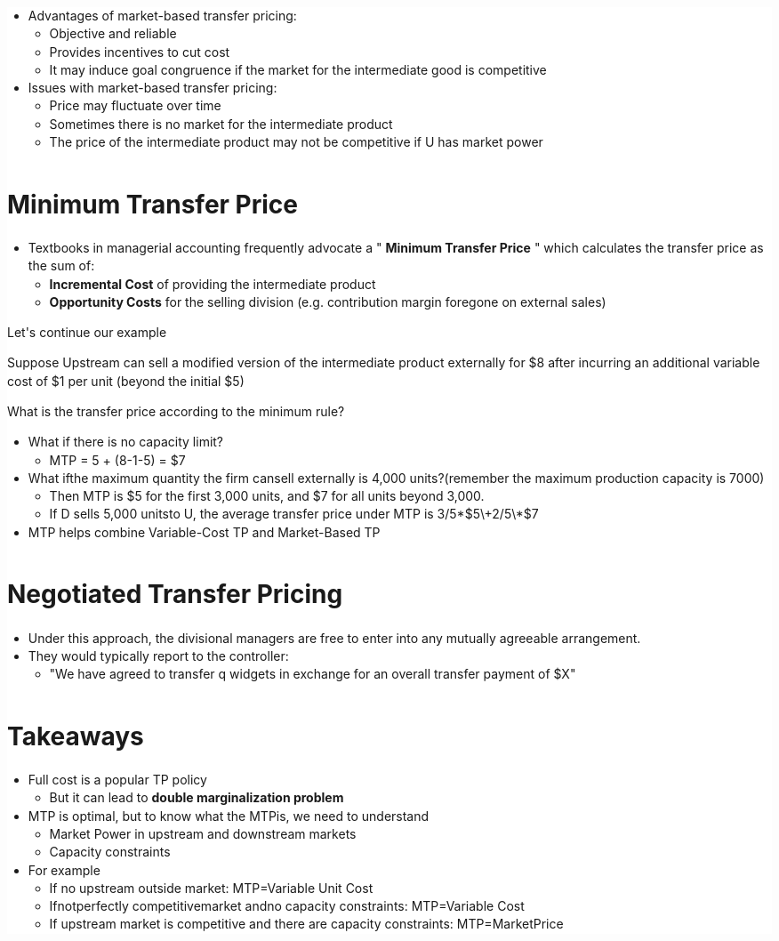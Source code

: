 * Advantages of market\-based transfer pricing:
  * Objective and reliable
  * Provides incentives to cut cost
  * It may induce goal congruence if the market for the intermediate good is competitive
* Issues with market\-based transfer pricing:
  * Price may fluctuate over time
  * Sometimes there is no market for the intermediate product
  * The price of the intermediate product may not be competitive if U has market power

# Minimum Transfer Price

* Textbooks in managerial accounting frequently advocate a " __Minimum Transfer Price__ " which calculates the transfer price as the sum of:
  * __Incremental Cost__ of providing the intermediate product
  * __Opportunity Costs__ for the selling division \(e\.g\. contribution margin foregone on external sales\)

Let's continue our example

Suppose Upstream can sell a modified version of the intermediate product externally for $8 after incurring an additional variable cost of $1 per unit \(beyond the initial $5\)

What is the transfer price according to the minimum rule?

* What if there is no capacity limit?
  * MTP = 5 \+ \(8\-1\-5\) = $7
* What ifthe maximum quantity the firm cansell externally is 4\,000 units?\(remember the maximum production capacity is 7000\)
  * Then MTP is $5 for the first 3\,000 units\, and $7 for all units beyond 3\,000\.
  * If D sells 5\,000 unitsto U\, the average transfer price under MTP is 3/5\*$5\+2/5\*$7
* MTP helps combine Variable\-Cost TP and Market\-Based TP

# Negotiated Transfer Pricing

* Under this approach\, the divisional managers are free to enter into any mutually agreeable arrangement\.
* They would typically report to the controller:
  * "We have agreed to transfer q widgets in exchange for an overall transfer payment of $X"

# Takeaways

* Full cost is a popular TP policy
  * But it can lead to __double marginalization problem__
* MTP is optimal\, but to know what the MTPis\, we need to understand
  * Market Power in upstream and downstream markets
  * Capacity constraints
* For example
  * If no upstream outside market: 					MTP=Variable Unit Cost
  * Ifnotperfectly competitivemarket andno capacity constraints: 		MTP=Variable Cost
  * If upstream market is competitive and there are capacity constraints:	MTP=MarketPrice

